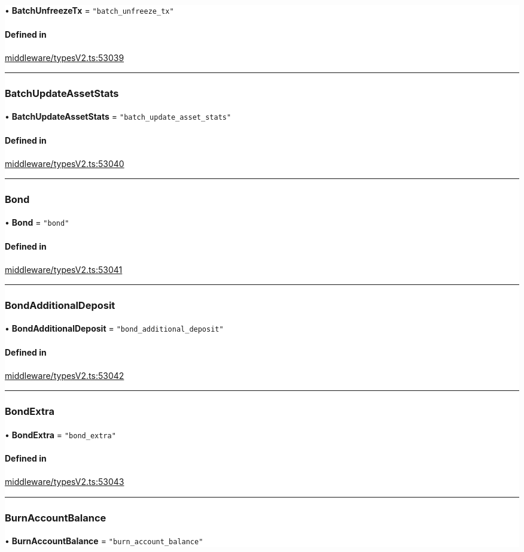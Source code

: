 • **BatchUnfreezeTx** = ``"batch_unfreeze_tx"``

#### Defined in

[middleware/typesV2.ts:53039](https://github.com/PolymeshAssociation/polymesh-sdk/blob/15be87e8/src/middleware/typesV2.ts#L53039)

___

### BatchUpdateAssetStats

• **BatchUpdateAssetStats** = ``"batch_update_asset_stats"``

#### Defined in

[middleware/typesV2.ts:53040](https://github.com/PolymeshAssociation/polymesh-sdk/blob/15be87e8/src/middleware/typesV2.ts#L53040)

___

### Bond

• **Bond** = ``"bond"``

#### Defined in

[middleware/typesV2.ts:53041](https://github.com/PolymeshAssociation/polymesh-sdk/blob/15be87e8/src/middleware/typesV2.ts#L53041)

___

### BondAdditionalDeposit

• **BondAdditionalDeposit** = ``"bond_additional_deposit"``

#### Defined in

[middleware/typesV2.ts:53042](https://github.com/PolymeshAssociation/polymesh-sdk/blob/15be87e8/src/middleware/typesV2.ts#L53042)

___

### BondExtra

• **BondExtra** = ``"bond_extra"``

#### Defined in

[middleware/typesV2.ts:53043](https://github.com/PolymeshAssociation/polymesh-sdk/blob/15be87e8/src/middleware/typesV2.ts#L53043)

___

### BurnAccountBalance

• **BurnAccountBalance** = ``"burn_account_balance"``
